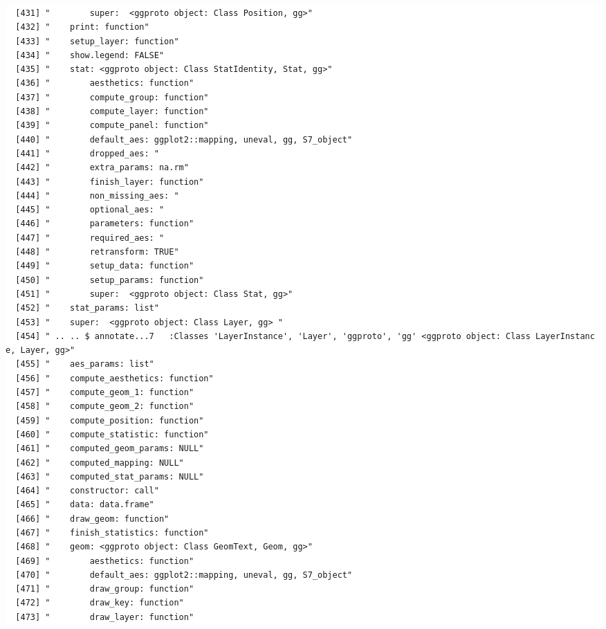       [431] "        super:  <ggproto object: Class Position, gg>"                                                                       
      [432] "    print: function"                                                                                                        
      [433] "    setup_layer: function"                                                                                                  
      [434] "    show.legend: FALSE"                                                                                                     
      [435] "    stat: <ggproto object: Class StatIdentity, Stat, gg>"                                                                   
      [436] "        aesthetics: function"                                                                                               
      [437] "        compute_group: function"                                                                                            
      [438] "        compute_layer: function"                                                                                            
      [439] "        compute_panel: function"                                                                                            
      [440] "        default_aes: ggplot2::mapping, uneval, gg, S7_object"                                                               
      [441] "        dropped_aes: "                                                                                                      
      [442] "        extra_params: na.rm"                                                                                                
      [443] "        finish_layer: function"                                                                                             
      [444] "        non_missing_aes: "                                                                                                  
      [445] "        optional_aes: "                                                                                                     
      [446] "        parameters: function"                                                                                               
      [447] "        required_aes: "                                                                                                     
      [448] "        retransform: TRUE"                                                                                                  
      [449] "        setup_data: function"                                                                                               
      [450] "        setup_params: function"                                                                                             
      [451] "        super:  <ggproto object: Class Stat, gg>"                                                                           
      [452] "    stat_params: list"                                                                                                      
      [453] "    super:  <ggproto object: Class Layer, gg> "                                                                             
      [454] " .. .. $ annotate...7   :Classes 'LayerInstance', 'Layer', 'ggproto', 'gg' <ggproto object: Class LayerInstance, Layer, gg>"
      [455] "    aes_params: list"                                                                                                       
      [456] "    compute_aesthetics: function"                                                                                           
      [457] "    compute_geom_1: function"                                                                                               
      [458] "    compute_geom_2: function"                                                                                               
      [459] "    compute_position: function"                                                                                             
      [460] "    compute_statistic: function"                                                                                            
      [461] "    computed_geom_params: NULL"                                                                                             
      [462] "    computed_mapping: NULL"                                                                                                 
      [463] "    computed_stat_params: NULL"                                                                                             
      [464] "    constructor: call"                                                                                                      
      [465] "    data: data.frame"                                                                                                       
      [466] "    draw_geom: function"                                                                                                    
      [467] "    finish_statistics: function"                                                                                            
      [468] "    geom: <ggproto object: Class GeomText, Geom, gg>"                                                                       
      [469] "        aesthetics: function"                                                                                               
      [470] "        default_aes: ggplot2::mapping, uneval, gg, S7_object"                                                               
      [471] "        draw_group: function"                                                                                               
      [472] "        draw_key: function"                                                                                                 
      [473] "        draw_layer: function"                                                                                               